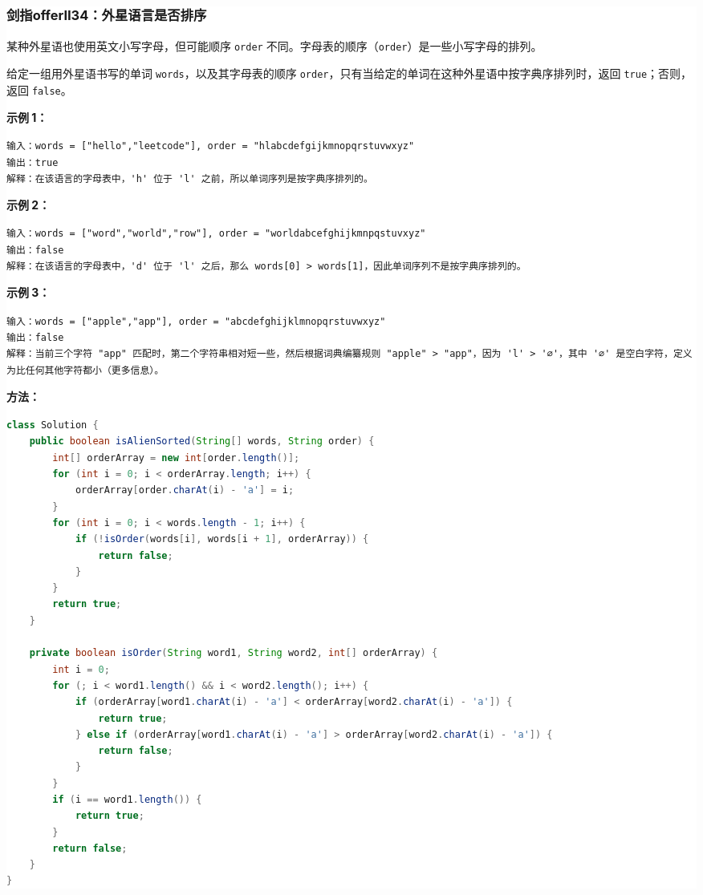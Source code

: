 

### 剑指offerⅡ34：外星语言是否排序

某种外星语也使用英文小写字母，但可能顺序 `order` 不同。字母表的顺序（`order`）是一些小写字母的排列。

给定一组用外星语书写的单词 `words`，以及其字母表的顺序 `order`，只有当给定的单词在这种外星语中按字典序排列时，返回 `true`；否则，返回 `false`。



**示例 1：**

```
输入：words = ["hello","leetcode"], order = "hlabcdefgijkmnopqrstuvwxyz"
输出：true
解释：在该语言的字母表中，'h' 位于 'l' 之前，所以单词序列是按字典序排列的。
```

**示例 2：**

```
输入：words = ["word","world","row"], order = "worldabcefghijkmnpqstuvxyz"
输出：false
解释：在该语言的字母表中，'d' 位于 'l' 之后，那么 words[0] > words[1]，因此单词序列不是按字典序排列的。
```

**示例 3：**

```
输入：words = ["apple","app"], order = "abcdefghijklmnopqrstuvwxyz"
输出：false
解释：当前三个字符 "app" 匹配时，第二个字符串相对短一些，然后根据词典编纂规则 "apple" > "app"，因为 'l' > '∅'，其中 '∅' 是空白字符，定义为比任何其他字符都小（更多信息）。
```

**方法：**

```java
class Solution {
    public boolean isAlienSorted(String[] words, String order) {
        int[] orderArray = new int[order.length()];
        for (int i = 0; i < orderArray.length; i++) {
            orderArray[order.charAt(i) - 'a'] = i;
        }
        for (int i = 0; i < words.length - 1; i++) {
            if (!isOrder(words[i], words[i + 1], orderArray)) {
                return false;
            }
        }
        return true;
    }

    private boolean isOrder(String word1, String word2, int[] orderArray) {
        int i = 0;
        for (; i < word1.length() && i < word2.length(); i++) {
            if (orderArray[word1.charAt(i) - 'a'] < orderArray[word2.charAt(i) - 'a']) {
                return true;
            } else if (orderArray[word1.charAt(i) - 'a'] > orderArray[word2.charAt(i) - 'a']) {
                return false;
            }
        }
        if (i == word1.length()) {
            return true;
        }
        return false;
    }
}
```
